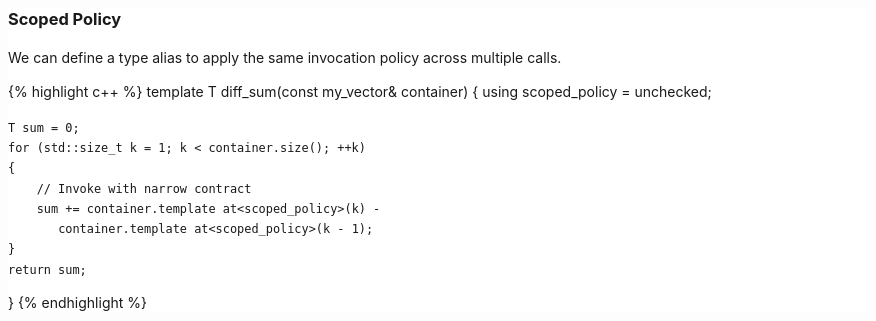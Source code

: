 ### Scoped Policy

We can define a type alias to apply the same invocation policy across multiple calls.

{% highlight c++ %}
template <typename T>
T diff_sum(const my_vector<T>& container)
{
    using scoped_policy = unchecked;

    T sum = 0;
    for (std::size_t k = 1; k < container.size(); ++k)
    {
        // Invoke with narrow contract
        sum += container.template at<scoped_policy>(k) -
	       container.template at<scoped_policy>(k - 1);
    }
    return sum;
}
{% endhighlight %}

